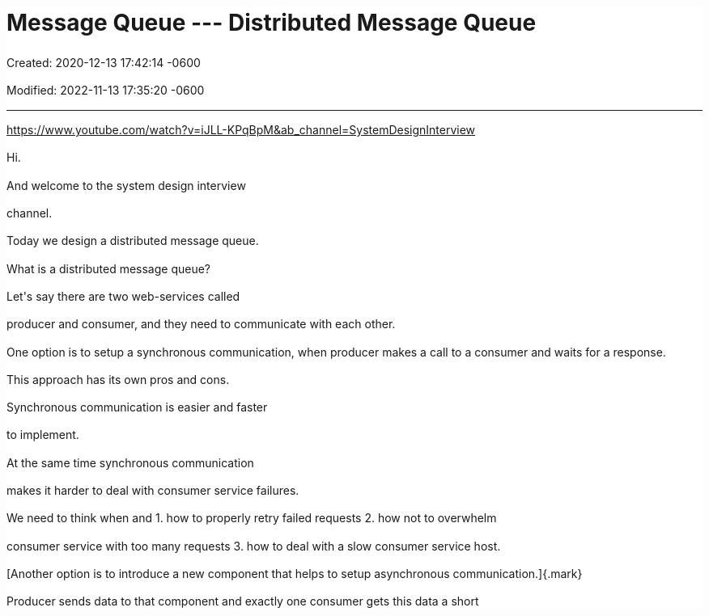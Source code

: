 # Message Queue --- Distributed Message Queue

Created: 2020-12-13 17:42:14 -0600

Modified: 2022-11-13 17:35:20 -0600

---

<https://www.youtube.com/watch?v=iJLL-KPqBpM&ab_channel=SystemDesignInterview>



Hi.



And welcome to the system design interview

channel.



Today we design a distributed message queue.



What is a distributed message queue?



Let's say there are two web-services called

producer and consumer, and they need to communicate with each other.



One option is to setup a synchronous communication, when producer makes a call to a consumer and waits for a response.



This approach has its own pros and cons.



Synchronous communication is easier and faster

to implement.



At the same time synchronous communication

makes it harder to deal with consumer service failures.



We need to think when and 1. how to properly retry failed requests 2. how not to overwhelm

consumer service with too many requests 3. how to deal with a slow consumer service host.



[Another option is to introduce a new component that helps to setup asynchronous communication.]{.mark}



Producer sends data to that component and exactly one consumer gets this data a short
